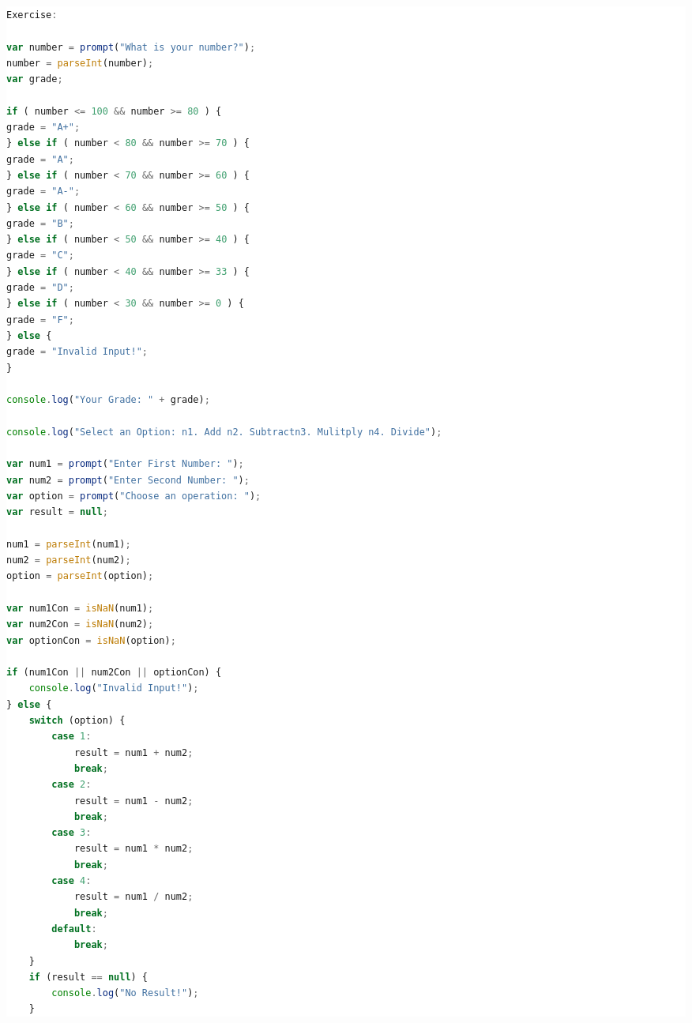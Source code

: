```jsx
Exercise:

var number = prompt("What is your number?");
number = parseInt(number);
var grade;

if ( number <= 100 && number >= 80 ) {
grade = "A+";
} else if ( number < 80 && number >= 70 ) {
grade = "A";
} else if ( number < 70 && number >= 60 ) {
grade = "A-";
} else if ( number < 60 && number >= 50 ) {
grade = "B";
} else if ( number < 50 && number >= 40 ) {
grade = "C";
} else if ( number < 40 && number >= 33 ) {
grade = "D";
} else if ( number < 30 && number >= 0 ) {
grade = "F";
} else {
grade = "Invalid Input!";
}

console.log("Your Grade: " + grade);

console.log("Select an Option: n1. Add n2. Subtractn3. Mulitply n4. Divide");

var num1 = prompt("Enter First Number: ");
var num2 = prompt("Enter Second Number: ");
var option = prompt("Choose an operation: ");
var result = null;

num1 = parseInt(num1);
num2 = parseInt(num2);
option = parseInt(option);

var num1Con = isNaN(num1);
var num2Con = isNaN(num2);
var optionCon = isNaN(option);

if (num1Con || num2Con || optionCon) {
	console.log("Invalid Input!");
} else {
	switch (option) {
		case 1:
			result = num1 + num2;
			break;
		case 2:
			result = num1 - num2;
			break;
		case 3:
			result = num1 * num2;
			break;
		case 4:
			result = num1 / num2;
			break;
		default:
			break;
	}
	if (result == null) {
	    console.log("No Result!");
	}
```